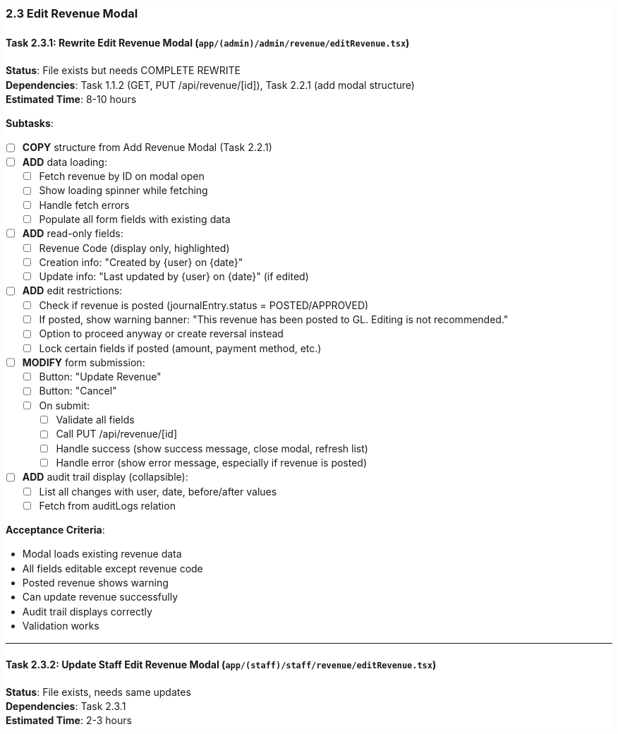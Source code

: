 ### 2.3 Edit Revenue Modal

#### Task 2.3.1: Rewrite Edit Revenue Modal (`app/(admin)/admin/revenue/editRevenue.tsx`)
**Status**: File exists but needs COMPLETE REWRITE  
**Dependencies**: Task 1.1.2 (GET, PUT /api/revenue/[id]), Task 2.2.1 (add modal structure)  
**Estimated Time**: 8-10 hours

**Subtasks**:
- [ ] **COPY** structure from Add Revenue Modal (Task 2.2.1)
- [ ] **ADD** data loading:
  - [ ] Fetch revenue by ID on modal open
  - [ ] Show loading spinner while fetching
  - [ ] Handle fetch errors
  - [ ] Populate all form fields with existing data
- [ ] **ADD** read-only fields:
  - [ ] Revenue Code (display only, highlighted)
  - [ ] Creation info: "Created by {user} on {date}"
  - [ ] Update info: "Last updated by {user} on {date}" (if edited)
- [ ] **ADD** edit restrictions:
  - [ ] Check if revenue is posted (journalEntry.status = POSTED/APPROVED)
  - [ ] If posted, show warning banner: "This revenue has been posted to GL. Editing is not recommended."
  - [ ] Option to proceed anyway or create reversal instead
  - [ ] Lock certain fields if posted (amount, payment method, etc.)
- [ ] **MODIFY** form submission:
  - [ ] Button: "Update Revenue"
  - [ ] Button: "Cancel"
  - [ ] On submit:
    - [ ] Validate all fields
    - [ ] Call PUT /api/revenue/[id]
    - [ ] Handle success (show success message, close modal, refresh list)
    - [ ] Handle error (show error message, especially if revenue is posted)
- [ ] **ADD** audit trail display (collapsible):
  - [ ] List all changes with user, date, before/after values
  - [ ] Fetch from auditLogs relation

**Acceptance Criteria**:
- Modal loads existing revenue data
- All fields editable except revenue code
- Posted revenue shows warning
- Can update revenue successfully
- Audit trail displays correctly
- Validation works

---

#### Task 2.3.2: Update Staff Edit Revenue Modal (`app/(staff)/staff/revenue/editRevenue.tsx`)
**Status**: File exists, needs same updates  
**Dependencies**: Task 2.3.1  
**Estimated Time**: 2-3 hours
